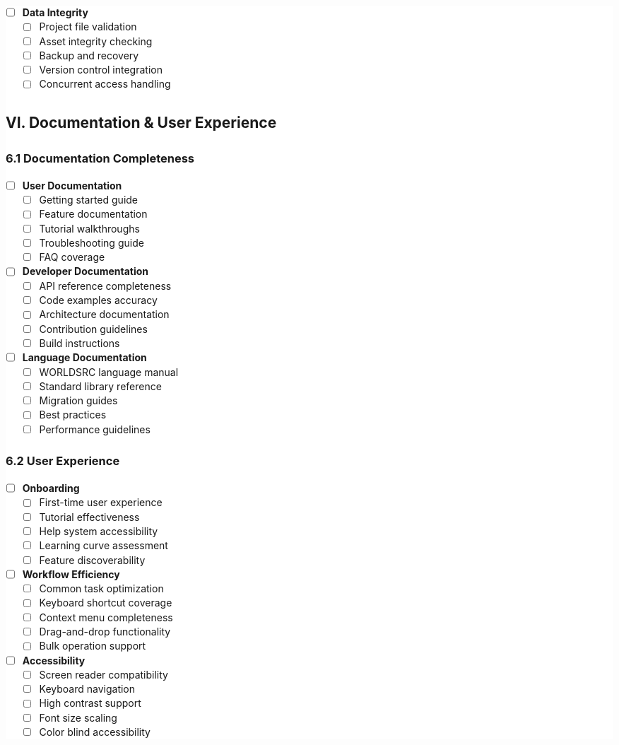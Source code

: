 - [ ] **Data Integrity**
  - [ ] Project file validation
  - [ ] Asset integrity checking
  - [ ] Backup and recovery
  - [ ] Version control integration
  - [ ] Concurrent access handling

## VI. Documentation & User Experience

### 6.1 Documentation Completeness
- [ ] **User Documentation**
  - [ ] Getting started guide
  - [ ] Feature documentation
  - [ ] Tutorial walkthroughs
  - [ ] Troubleshooting guide
  - [ ] FAQ coverage

- [ ] **Developer Documentation**
  - [ ] API reference completeness
  - [ ] Code examples accuracy
  - [ ] Architecture documentation
  - [ ] Contribution guidelines
  - [ ] Build instructions

- [ ] **Language Documentation**
  - [ ] WORLDSRC language manual
  - [ ] Standard library reference
  - [ ] Migration guides
  - [ ] Best practices
  - [ ] Performance guidelines

### 6.2 User Experience
- [ ] **Onboarding**
  - [ ] First-time user experience
  - [ ] Tutorial effectiveness
  - [ ] Help system accessibility
  - [ ] Learning curve assessment
  - [ ] Feature discoverability

- [ ] **Workflow Efficiency**
  - [ ] Common task optimization
  - [ ] Keyboard shortcut coverage
  - [ ] Context menu completeness
  - [ ] Drag-and-drop functionality
  - [ ] Bulk operation support

- [ ] **Accessibility**
  - [ ] Screen reader compatibility
  - [ ] Keyboard navigation
  - [ ] High contrast support
  - [ ] Font size scaling
  - [ ] Color blind accessibility

